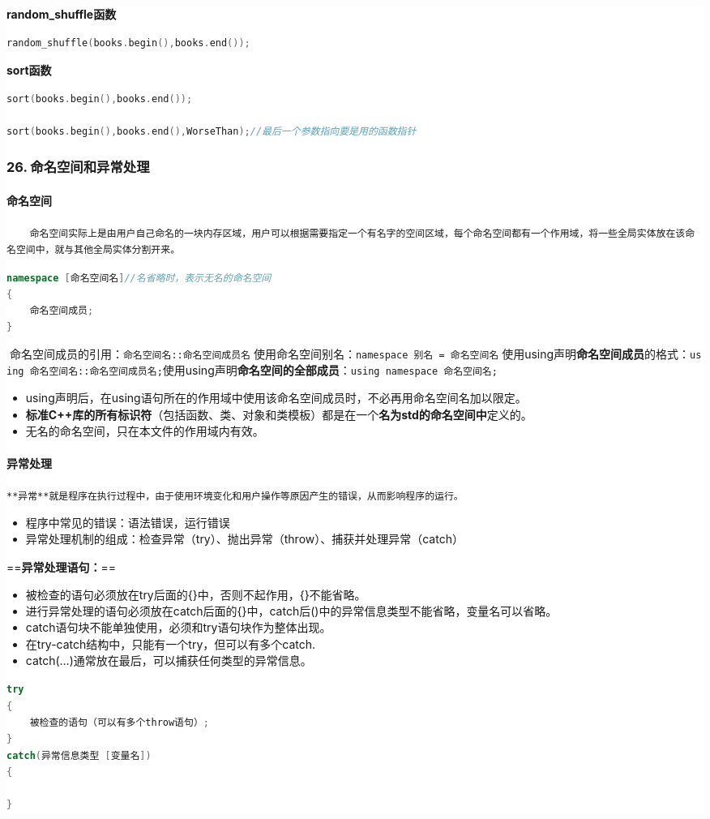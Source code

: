   **random_shuffle函数**

  ~~~c++
  random_shuffle(books.begin(),books.end());
  ~~~

  **sort函数**

  ~~~C++
  sort(books.begin(),books.end());
  
  sort(books.begin(),books.end(),WorseThan);//最后一个参数指向要是用的函数指针
  ~~~

  

### 26. 命名空间和异常处理

#### 命名空间

 		命名空间实际上是由用户自己命名的一块内存区域，用户可以根据需要指定一个有名字的空间区域，每个命名空间都有一个作用域，将一些全局实体放在该命名空间中，就与其他全局实体分割开来。

~~~c++
namespace [命名空间名]//名省略时，表示无名的命名空间
{
	命名空间成员;
}
~~~

​	命名空间成员的引用：`命名空间名::命名空间成员名`
​	使用命名空间别名：`namespace 别名 = 命名空间名`
​	使用using声明**命名空间成员**的格式：`using 命名空间名::命名空间成员名;`
​	使用using声明**命名空间的全部成员**：`using namespace 命名空间名;`

- using声明后，在using语句所在的作用域中使用该命名空间成员时，不必再用命名空间名加以限定。
- **标准C++库的所有标识符**（包括函数、类、对象和类模板）都是在一个**名为std的命名空间中**定义的。
- 无名的命名空间，只在本文件的作用域内有效。

#### 异常处理

 	**异常**就是程序在执行过程中，由于使用环境变化和用户操作等原因产生的错误，从而影响程序的运行。

- 程序中常见的错误：语法错误，运行错误
- 异常处理机制的组成：检查异常（try）、抛出异常（throw）、捕获并处理异常（catch）

==**异常处理语句：**==

- 被检查的语句必须放在try后面的{}中，否则不起作用，{}不能省略。
- 进行异常处理的语句必须放在catch后面的{}中，catch后()中的异常信息类型不能省略，变量名可以省略。
- catch语句块不能单独使用，必须和try语句块作为整体出现。
- 在try-catch结构中，只能有一个try，但可以有多个catch.
- catch(…)通常放在最后，可以捕获任何类型的异常信息。

~~~C++
try
{
	被检查的语句（可以有多个throw语句）;
}
catch(异常信息类型 [变量名])
{
 
}
~~~
